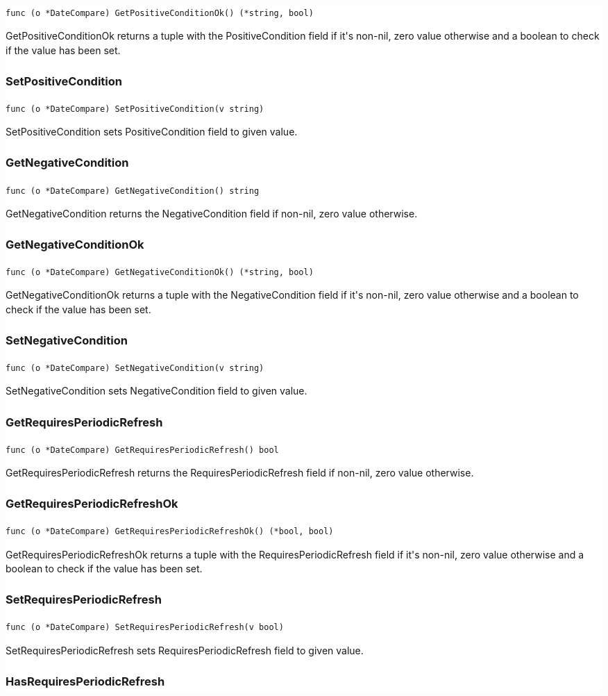`func (o *DateCompare) GetPositiveConditionOk() (*string, bool)`

GetPositiveConditionOk returns a tuple with the PositiveCondition field if it's non-nil, zero value otherwise
and a boolean to check if the value has been set.

### SetPositiveCondition

`func (o *DateCompare) SetPositiveCondition(v string)`

SetPositiveCondition sets PositiveCondition field to given value.


### GetNegativeCondition

`func (o *DateCompare) GetNegativeCondition() string`

GetNegativeCondition returns the NegativeCondition field if non-nil, zero value otherwise.

### GetNegativeConditionOk

`func (o *DateCompare) GetNegativeConditionOk() (*string, bool)`

GetNegativeConditionOk returns a tuple with the NegativeCondition field if it's non-nil, zero value otherwise
and a boolean to check if the value has been set.

### SetNegativeCondition

`func (o *DateCompare) SetNegativeCondition(v string)`

SetNegativeCondition sets NegativeCondition field to given value.


### GetRequiresPeriodicRefresh

`func (o *DateCompare) GetRequiresPeriodicRefresh() bool`

GetRequiresPeriodicRefresh returns the RequiresPeriodicRefresh field if non-nil, zero value otherwise.

### GetRequiresPeriodicRefreshOk

`func (o *DateCompare) GetRequiresPeriodicRefreshOk() (*bool, bool)`

GetRequiresPeriodicRefreshOk returns a tuple with the RequiresPeriodicRefresh field if it's non-nil, zero value otherwise
and a boolean to check if the value has been set.

### SetRequiresPeriodicRefresh

`func (o *DateCompare) SetRequiresPeriodicRefresh(v bool)`

SetRequiresPeriodicRefresh sets RequiresPeriodicRefresh field to given value.

### HasRequiresPeriodicRefresh
